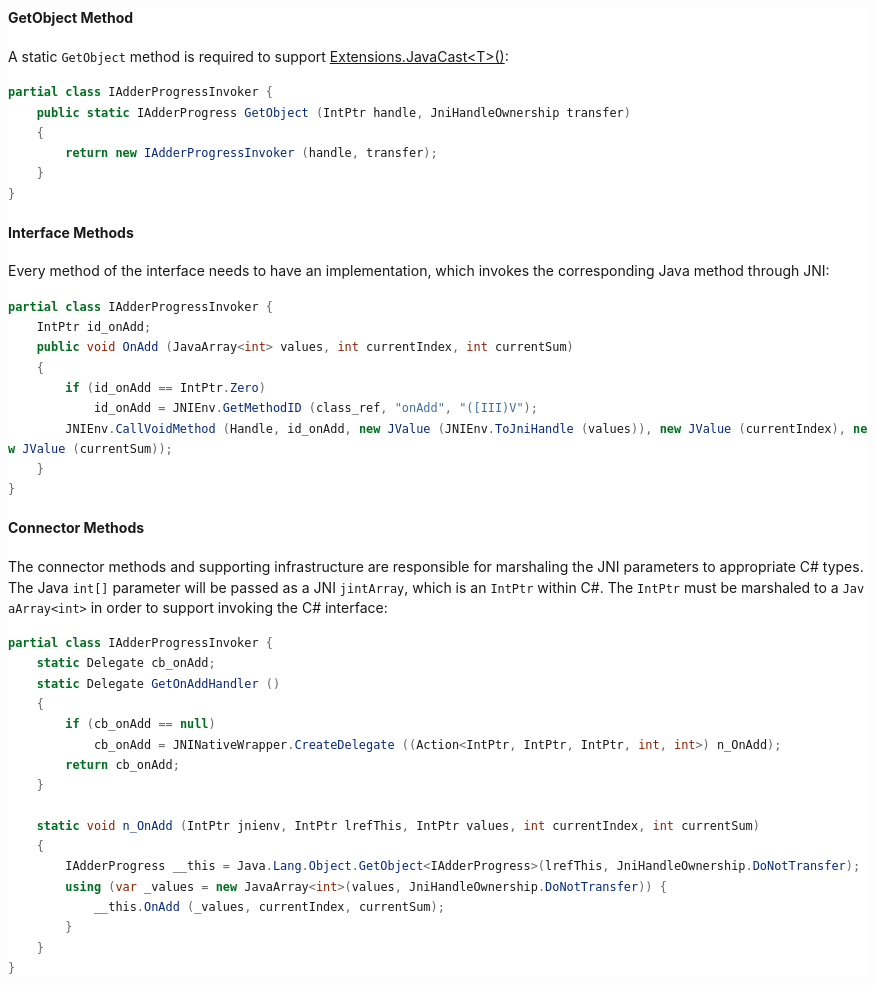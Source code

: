 
#### GetObject Method

A static `GetObject` method is required to support
[Extensions.JavaCast&lt;T&gt;()](https://developer.xamarin.com/api/member/Android.Runtime.Extensions.JavaCast%7BTResult%7D/p/Android.Runtime.IJavaObject/):

```csharp
partial class IAdderProgressInvoker {
    public static IAdderProgress GetObject (IntPtr handle, JniHandleOwnership transfer)
    {
        return new IAdderProgressInvoker (handle, transfer);
    }
}
```


#### Interface Methods

Every method of the interface needs to have an implementation, which
invokes the corresponding Java method through JNI:

```csharp
partial class IAdderProgressInvoker {
    IntPtr id_onAdd;
    public void OnAdd (JavaArray<int> values, int currentIndex, int currentSum)
    {
        if (id_onAdd == IntPtr.Zero)
            id_onAdd = JNIEnv.GetMethodID (class_ref, "onAdd", "([III)V");
        JNIEnv.CallVoidMethod (Handle, id_onAdd, new JValue (JNIEnv.ToJniHandle (values)), new JValue (currentIndex), new JValue (currentSum));
    }
}
```



#### Connector Methods

The connector methods and supporting infrastructure are responsible for
marshaling the JNI parameters to appropriate C# types. The Java `int[]`
parameter will be passed as a JNI `jintArray`, which is an `IntPtr`
within C#. The `IntPtr` must be marshaled to a `JavaArray<int>` in
order to support invoking the C# interface:

```csharp
partial class IAdderProgressInvoker {
    static Delegate cb_onAdd;
    static Delegate GetOnAddHandler ()
    {
        if (cb_onAdd == null)
            cb_onAdd = JNINativeWrapper.CreateDelegate ((Action<IntPtr, IntPtr, IntPtr, int, int>) n_OnAdd);
        return cb_onAdd;
    }

    static void n_OnAdd (IntPtr jnienv, IntPtr lrefThis, IntPtr values, int currentIndex, int currentSum)
    {
        IAdderProgress __this = Java.Lang.Object.GetObject<IAdderProgress>(lrefThis, JniHandleOwnership.DoNotTransfer);
        using (var _values = new JavaArray<int>(values, JniHandleOwnership.DoNotTransfer)) {
            __this.OnAdd (_values, currentIndex, currentSum);
        }
    }
}
```
